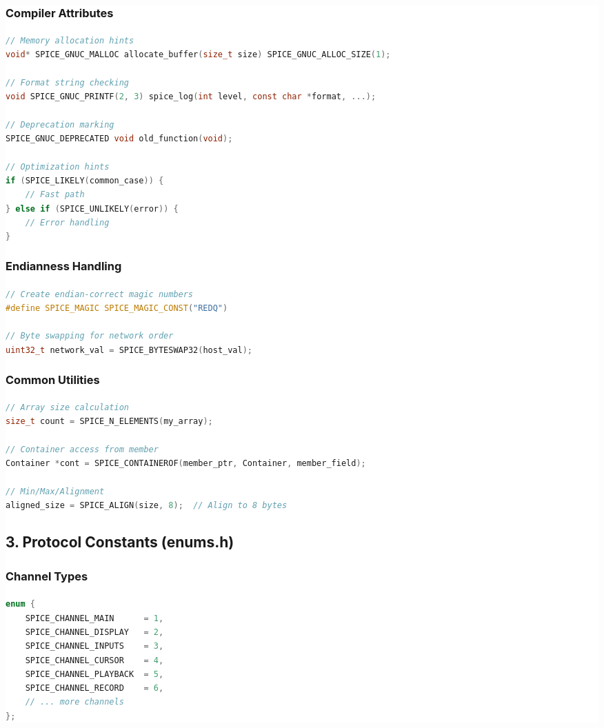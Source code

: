 ### Compiler Attributes
```c
// Memory allocation hints
void* SPICE_GNUC_MALLOC allocate_buffer(size_t size) SPICE_GNUC_ALLOC_SIZE(1);

// Format string checking
void SPICE_GNUC_PRINTF(2, 3) spice_log(int level, const char *format, ...);

// Deprecation marking
SPICE_GNUC_DEPRECATED void old_function(void);

// Optimization hints
if (SPICE_LIKELY(common_case)) {
    // Fast path
} else if (SPICE_UNLIKELY(error)) {
    // Error handling
}
```

### Endianness Handling
```c
// Create endian-correct magic numbers
#define SPICE_MAGIC SPICE_MAGIC_CONST("REDQ")

// Byte swapping for network order
uint32_t network_val = SPICE_BYTESWAP32(host_val);
```

### Common Utilities
```c
// Array size calculation
size_t count = SPICE_N_ELEMENTS(my_array);

// Container access from member
Container *cont = SPICE_CONTAINEROF(member_ptr, Container, member_field);

// Min/Max/Alignment
aligned_size = SPICE_ALIGN(size, 8);  // Align to 8 bytes
```

## 3. Protocol Constants (enums.h)

### Channel Types
```c
enum {
    SPICE_CHANNEL_MAIN      = 1,
    SPICE_CHANNEL_DISPLAY   = 2,
    SPICE_CHANNEL_INPUTS    = 3,
    SPICE_CHANNEL_CURSOR    = 4,
    SPICE_CHANNEL_PLAYBACK  = 5,
    SPICE_CHANNEL_RECORD    = 6,
    // ... more channels
};
```
